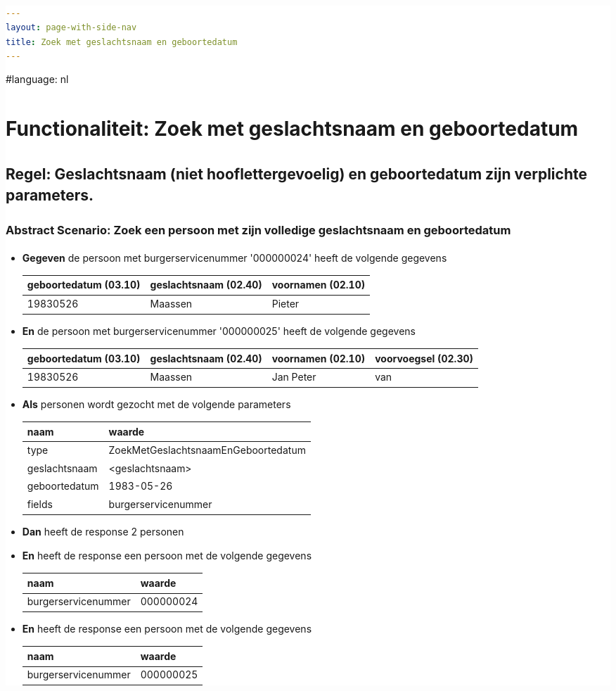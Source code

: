 ```yaml
---
layout: page-with-side-nav
title: Zoek met geslachtsnaam en geboortedatum
---
```

#language: nl  


# Functionaliteit: Zoek met geslachtsnaam en geboortedatum


## Regel: Geslachtsnaam (niet hooflettergevoelig) en geboortedatum zijn verplichte parameters. 


### Abstract Scenario: Zoek een persoon met zijn volledige geslachtsnaam en geboortedatum

* __Gegeven__ de persoon met burgerservicenummer '000000024' heeft de volgende gegevens

  | geboortedatum (03.10) | geslachtsnaam (02.40) | voornamen (02.10) |
  |-----------------------|-----------------------|-------------------|
  | 19830526              | Maassen               | Pieter            |
* __En__ de persoon met burgerservicenummer '000000025' heeft de volgende gegevens

  | geboortedatum (03.10) | geslachtsnaam (02.40) | voornamen (02.10) | voorvoegsel (02.30) |
  |-----------------------|-----------------------|-------------------|---------------------|
  | 19830526              | Maassen               | Jan Peter         | van                 |
* __Als__ personen wordt gezocht met de volgende parameters

  | naam          | waarde                              |
  |---------------|-------------------------------------|
  | type          | ZoekMetGeslachtsnaamEnGeboortedatum |
  | geslachtsnaam | \<geslachtsnaam\>                     |
  | geboortedatum | 1983-05-26                          |
  | fields        | burgerservicenummer                 |
* __Dan__ heeft de response 2 personen
* __En__ heeft de response een persoon met de volgende gegevens

  | naam                | waarde    |
  |---------------------|-----------|
  | burgerservicenummer | 000000024 |
* __En__ heeft de response een persoon met de volgende gegevens

  | naam                | waarde    |
  |---------------------|-----------|
  | burgerservicenummer | 000000025 |
